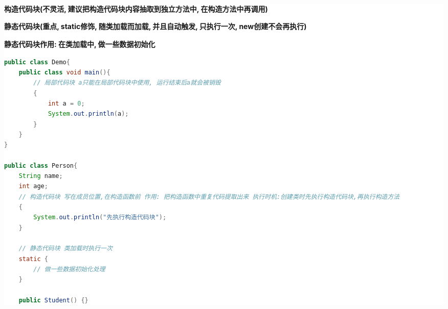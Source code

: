 **构造代码块(不灵活, 建议把构造代码块内容抽取到独立方法中, 在构造方法中再调用)**

**静态代码块(重点, static修饰, 随类加载而加载, 并且自动触发, 只执行一次, new创建不会再执行)**

**静态代码块作用: 在类加载中, 做一些数据初始化**

```java
public class Demo{
    public class void main(){
        // 局部代码块 a只能在局部代码块中使用, 运行结束后a就会被销毁
        {
            int a = 0;
            System.out.println(a);
        }
    }
}

public class Person{
    String name;
    int age;
    // 构造代码块 写在成员位置,在构造函数前 作用: 把构造函数中重复代码提取出来 执行时机:创建类时先执行构造代码块,再执行构造方法
    {
        System.out.println("先执行构造代码块");
    }
    
    // 静态代码块 类加载时执行一次
    static {
        // 做一些数据初始化处理
    }
    
    public Student() {}
